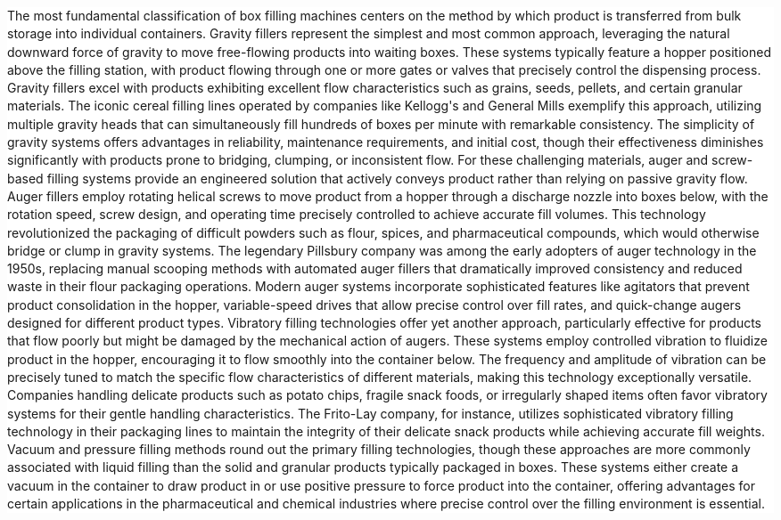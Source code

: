The most fundamental classification of box filling machines centers on the method by which product is transferred from bulk storage into individual containers. Gravity fillers represent the simplest and most common approach, leveraging the natural downward force of gravity to move free-flowing products into waiting boxes. These systems typically feature a hopper positioned above the filling station, with product flowing through one or more gates or valves that precisely control the dispensing process. Gravity fillers excel with products exhibiting excellent flow characteristics such as grains, seeds, pellets, and certain granular materials. The iconic cereal filling lines operated by companies like Kellogg's and General Mills exemplify this approach, utilizing multiple gravity heads that can simultaneously fill hundreds of boxes per minute with remarkable consistency. The simplicity of gravity systems offers advantages in reliability, maintenance requirements, and initial cost, though their effectiveness diminishes significantly with products prone to bridging, clumping, or inconsistent flow. For these challenging materials, auger and screw-based filling systems provide an engineered solution that actively conveys product rather than relying on passive gravity flow. Auger fillers employ rotating helical screws to move product from a hopper through a discharge nozzle into boxes below, with the rotation speed, screw design, and operating time precisely controlled to achieve accurate fill volumes. This technology revolutionized the packaging of difficult powders such as flour, spices, and pharmaceutical compounds, which would otherwise bridge or clump in gravity systems. The legendary Pillsbury company was among the early adopters of auger technology in the 1950s, replacing manual scooping methods with automated auger fillers that dramatically improved consistency and reduced waste in their flour packaging operations. Modern auger systems incorporate sophisticated features like agitators that prevent product consolidation in the hopper, variable-speed drives that allow precise control over fill rates, and quick-change augers designed for different product types. Vibratory filling technologies offer yet another approach, particularly effective for products that flow poorly but might be damaged by the mechanical action of augers. These systems employ controlled vibration to fluidize product in the hopper, encouraging it to flow smoothly into the container below. The frequency and amplitude of vibration can be precisely tuned to match the specific flow characteristics of different materials, making this technology exceptionally versatile. Companies handling delicate products such as potato chips, fragile snack foods, or irregularly shaped items often favor vibratory systems for their gentle handling characteristics. The Frito-Lay company, for instance, utilizes sophisticated vibratory filling technology in their packaging lines to maintain the integrity of their delicate snack products while achieving accurate fill weights. Vacuum and pressure filling methods round out the primary filling technologies, though these approaches are more commonly associated with liquid filling than the solid and granular products typically packaged in boxes. These systems either create a vacuum in the container to draw product in or use positive pressure to force product into the container, offering advantages for certain applications in the pharmaceutical and chemical industries where precise control over the filling environment is essential.
